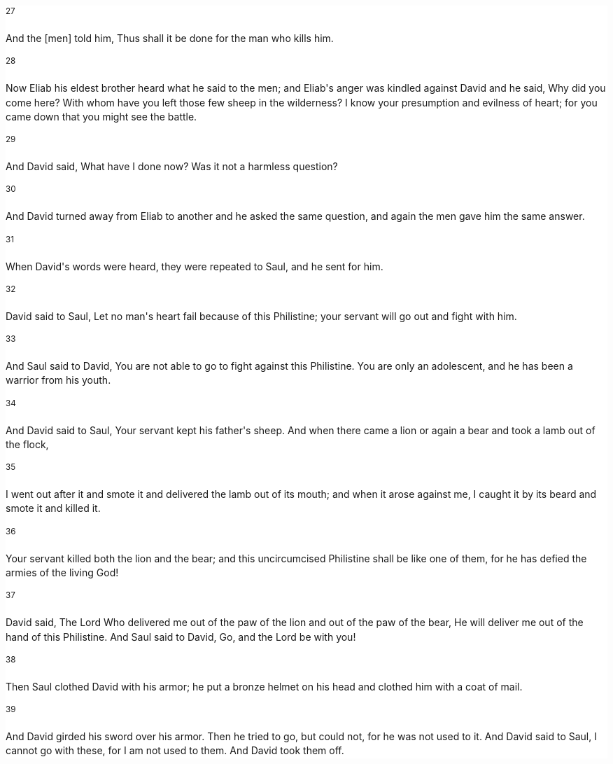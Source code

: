 <sup>27</sup> 

And the [men] told him, Thus shall it be done for the man who kills him. 

<sup>28</sup> 

Now Eliab his eldest brother heard what he said to the men; and Eliab's anger was kindled against David and he said, Why did you come here? With whom have you left those few sheep in the wilderness? I know your presumption and evilness of heart; for you came down that you might see the battle. 

<sup>29</sup> 

And David said, What have I done now? Was it not a harmless question? 

<sup>30</sup> 

And David turned away from Eliab to another and he asked the same question, and again the men gave him the same answer. 

<sup>31</sup> 

When David's words were heard, they were repeated to Saul, and he sent for him. 

<sup>32</sup> 

David said to Saul, Let no man's heart fail because of this Philistine; your servant will go out and fight with him. 

<sup>33</sup> 

And Saul said to David, You are not able to go to fight against this Philistine. You are only an adolescent, and he has been a warrior from his youth. 

<sup>34</sup> 

And David said to Saul, Your servant kept his father's sheep. And when there came a lion or again a bear and took a lamb out of the flock, 

<sup>35</sup> 

I went out after it and smote it and delivered the lamb out of its mouth; and when it arose against me, I caught it by its beard and smote it and killed it. 

<sup>36</sup> 

Your servant killed both the lion and the bear; and this uncircumcised Philistine shall be like one of them, for he has defied the armies of the living God! 

<sup>37</sup> 

David said, The Lord Who delivered me out of the paw of the lion and out of the paw of the bear, He will deliver me out of the hand of this Philistine. And Saul said to David, Go, and the Lord be with you! 

<sup>38</sup> 

Then Saul clothed David with his armor; he put a bronze helmet on his head and clothed him with a coat of mail. 

<sup>39</sup> 

And David girded his sword over his armor. Then he tried to go, but could not, for he was not used to it. And David said to Saul, I cannot go with these, for I am not used to them. And David took them off. 
